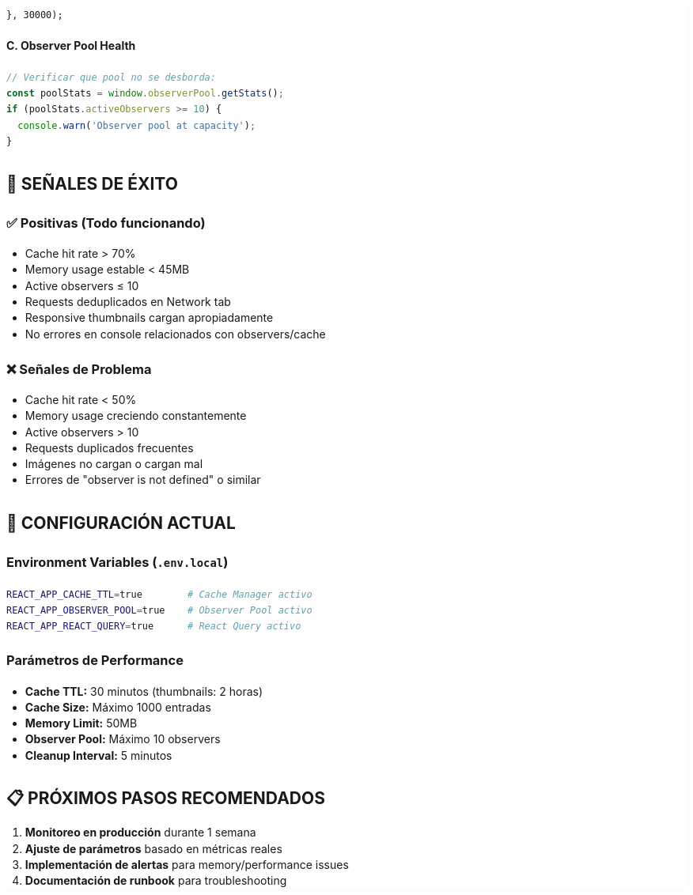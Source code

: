 ```
}, 30000);
```

#### **C. Observer Pool Health**
```javascript
// Verificar que pool no se desborda:
const poolStats = window.observerPool.getStats();
if (poolStats.activeObservers >= 10) {
  console.warn('Observer pool at capacity');
}
```

## 🚨 SEÑALES DE ÉXITO

### **✅ Positivas (Todo funcionando)**
- Cache hit rate > 70%
- Memory usage estable < 45MB
- Active observers ≤ 10
- Requests deduplicados en Network tab
- Responsive thumbnails cargan apropiadamente
- No errores en console relacionados con observers/cache

### **❌ Señales de Problema**
- Cache hit rate < 50%
- Memory usage creciendo constantemente
- Active observers > 10
- Requests duplicados frecuentes
- Imágenes no cargan o cargan mal
- Errores de "observer is not defined" o similar

## 🔧 CONFIGURACIÓN ACTUAL

### **Environment Variables** (`.env.local`)
```bash
REACT_APP_CACHE_TTL=true        # Cache Manager activo
REACT_APP_OBSERVER_POOL=true    # Observer Pool activo  
REACT_APP_REACT_QUERY=true      # React Query activo
```

### **Parámetros de Performance**
- **Cache TTL:** 30 minutos (thumbnails: 2 horas)
- **Cache Size:** Máximo 1000 entradas
- **Memory Limit:** 50MB
- **Observer Pool:** Máximo 10 observers
- **Cleanup Interval:** 5 minutos

## 📋 PRÓXIMOS PASOS RECOMENDADOS

1. **Monitoreo en producción** durante 1 semana
2. **Ajuste de parámetros** basado en métricas reales
3. **Implementación de alertas** para memory/performance issues
4. **Documentación de runbook** para troubleshooting
